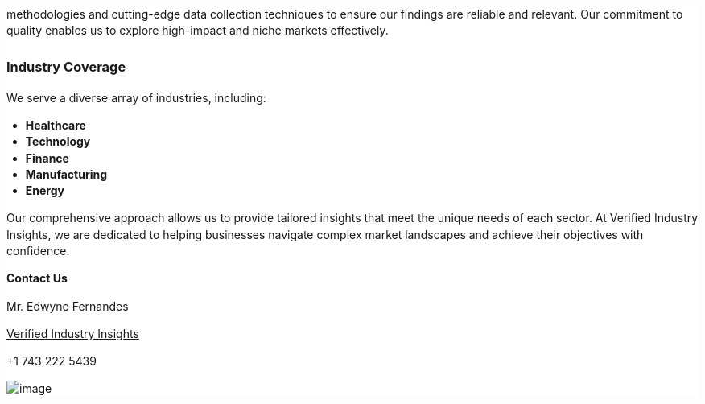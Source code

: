 methodologies and cutting-edge data collection techniques to ensure our findings are reliable and relevant. Our commitment to quality enables us to explore high-impact and niche markets effectively.</p><h3>Industry Coverage</h3><p>We serve a diverse array of industries, including:</p><ul><li><strong>Healthcare</strong></li><li><strong>Technology</strong></li><li><strong>Finance</strong></li><li><strong>Manufacturing</strong></li><li><strong>Energy</strong></li></ul><p>Our comprehensive approach allows us to provide tailored insights that meet the unique needs of each sector. At Verified Industry Insights, we are dedicated to helping businesses navigate complex market landscapes and achieve their objectives with confidence.</p><p><strong>Contact Us</strong></p><p>Mr. Edwyne Fernandes</p><p><a href="https://www.verifiedindustryinsights.com/">Verified Industry Insights</a></p><p>+1 743 222 5439</p>
![image](https://github.com/user-attachments/assets/a4f21632-1e9b-45a1-bb6c-100b10e37c67)

